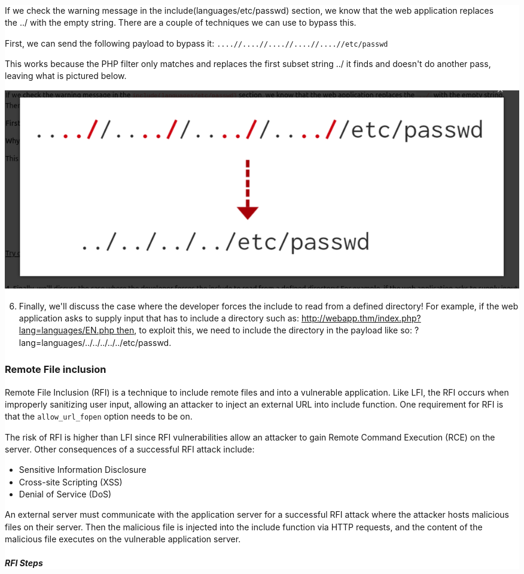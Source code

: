   
If we check the warning message in the include(languages/etc/passwd) section, we know that the web application replaces the ../ with the empty string. There are a couple of techniques we can use to bypass this.

First, we can send the following payload to bypass it: `....//....//....//....//....//etc/passwd`

This works because the PHP filter only matches and replaces the first subset string ../ it finds and doesn't do another pass, leaving what is pictured below.

![dcdae25cb9764330e683b8863a372236.png](../../images/dcdae25cb9764330e683b8863a372236.png)

6. Finally, we'll discuss the case where the developer forces the include to read from a defined directory! For example, if the web application asks to supply input that has to include a directory such as: http://webapp.thm/index.php?lang=languages/EN.php then, to exploit this, we need to include the directory in the payload like so: ?lang=languages/../../../../../etc/passwd.


### Remote File inclusion

Remote File Inclusion (RFI) is a technique to include remote files and into a vulnerable application. Like LFI, the RFI occurs when improperly sanitizing user input, allowing an attacker to inject an external URL into include function. One requirement for RFI is that the `allow_url_fopen` option needs to be on.

  
The risk of RFI is higher than LFI since RFI vulnerabilities allow an attacker to gain Remote Command Execution (RCE) on the server. Other consequences of a successful RFI attack include:

* Sensitive Information Disclosure
* Cross-site Scripting (XSS)
* Denial of Service (DoS)

An external server must communicate with the application server for a successful RFI attack where the attacker hosts malicious files on their server. Then the malicious file is injected into the include function via HTTP requests, and the content of the malicious file executes on the vulnerable application server.


##### RFI Steps
